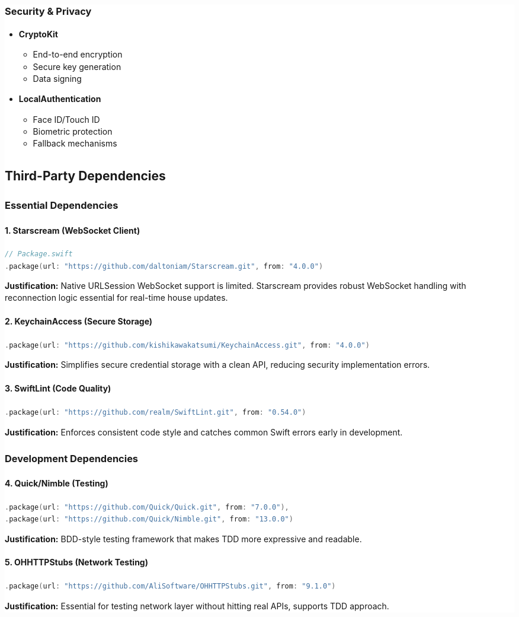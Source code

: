 ### Security & Privacy
- **CryptoKit**
  - End-to-end encryption
  - Secure key generation
  - Data signing
  
- **LocalAuthentication**
  - Face ID/Touch ID
  - Biometric protection
  - Fallback mechanisms

## Third-Party Dependencies

### Essential Dependencies

#### 1. **Starscream** (WebSocket Client)
```swift
// Package.swift
.package(url: "https://github.com/daltoniam/Starscream.git", from: "4.0.0")
```
**Justification:** Native URLSession WebSocket support is limited. Starscream provides robust WebSocket handling with reconnection logic essential for real-time house updates.

#### 2. **KeychainAccess** (Secure Storage)
```swift
.package(url: "https://github.com/kishikawakatsumi/KeychainAccess.git", from: "4.0.0")
```
**Justification:** Simplifies secure credential storage with a clean API, reducing security implementation errors.

#### 3. **SwiftLint** (Code Quality)
```swift
.package(url: "https://github.com/realm/SwiftLint.git", from: "0.54.0")
```
**Justification:** Enforces consistent code style and catches common Swift errors early in development.

### Development Dependencies

#### 4. **Quick/Nimble** (Testing)
```swift
.package(url: "https://github.com/Quick/Quick.git", from: "7.0.0"),
.package(url: "https://github.com/Quick/Nimble.git", from: "13.0.0")
```
**Justification:** BDD-style testing framework that makes TDD more expressive and readable.

#### 5. **OHHTTPStubs** (Network Testing)
```swift
.package(url: "https://github.com/AliSoftware/OHHTTPStubs.git", from: "9.1.0")
```
**Justification:** Essential for testing network layer without hitting real APIs, supports TDD approach.
